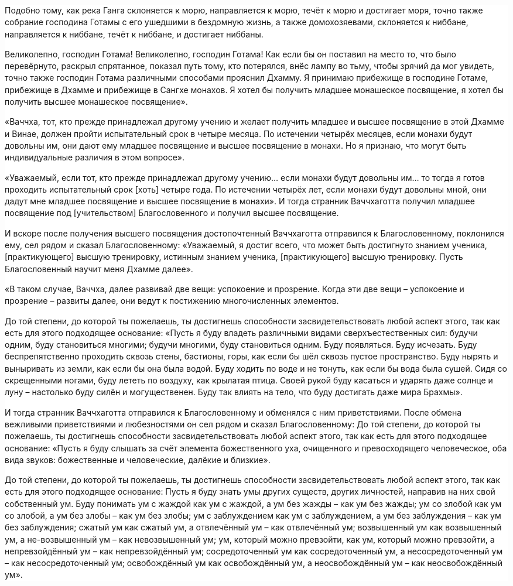 Подобно тому, как река Ганга склоняется к морю, направляется к морю, течёт к морю и достигает моря, точно также собрание господина Готамы с его ушедшими в бездомную жизнь, а также домохозяевами, склоняется к ниббане, направляется к ниббане, течёт к ниббане, и достигает ниббаны\.

Великолепно, господин Готама\! Великолепно, господин Готама\! Как если бы он поставил на место то, что было перевёрнуто, раскрыл спрятанное, показал путь тому, кто потерялся, внёс лампу во тьму, чтобы зрячий да мог увидеть, точно также господин Готама различными способами прояснил Дхамму\. Я принимаю прибежище в господине Готаме, прибежище в Дхамме и прибежище в Сангхе монахов\. Я хотел бы получить младшее монашеское посвящение, я хотел бы получить высшее монашеское посвящение»\.

«Ваччха, тот, кто прежде принадлежал другому учению и желает получить младшее и высшее посвящение в этой Дхамме и Винае, должен пройти испытательный срок в четыре месяца\. По истечении четырёх месяцев, если монахи будут довольны им, они дают ему младшее посвящение и высшее посвящение в монахи\. Но я признаю, что могут быть индивидуальные различия в этом вопросе»\.

«Уважаемый, если тот, кто прежде принадлежал другому учению… если монахи будут довольны им… то тогда я готов проходить испытательный срок \[хоть\] четыре года\. По истечении четырёх лет, если монахи будут довольны мной, они дадут мне младшее посвящение и высшее посвящение в монахи»\. И тогда странник Ваччхаготта получил младшее посвящение под \[учительством\] Благословенного и получил высшее посвящение\.

И вскоре после получения высшего посвящения достопочтенный Ваччхаготта отправился к Благословенному, поклонился ему, сел рядом и сказал Благословенному: «Уважаемый, я достиг всего, что может быть достигнуто знанием ученика, \[практикующего\] высшую тренировку, истинным знанием ученика, \[практикующего\] высшую тренировку\. Пусть Благословенный научит меня Дхамме далее»\.

«В таком случае, Ваччха, далее развивай две вещи: успокоение и прозрение\. Когда эти две вещи – успокоение и прозрение – развиты далее, они ведут к постижению многочисленных элементов\.

До той степени, до которой ты пожелаешь, ты достигнешь способности засвидетельствовать любой аспект этого, так как есть для этого подходящее основание: «Пусть я буду владеть различными видами сверхъестественных сил: будучи одним, буду становиться многими; будучи многими, буду становиться одним\. Буду появляться\. Буду исчезать\. Буду беспрепятственно проходить сквозь стены, бастионы, горы, как если бы шёл сквозь пустое пространство\. Буду нырять и выныривать из земли, как если бы она была водой\. Буду ходить по воде и не тонуть, как если бы вода была сушей\. Сидя со скрещенными ногами, буду лететь по воздуху, как крылатая птица\. Своей рукой буду касаться и ударять даже солнце и луну – настолько буду силён и могущественен\. Буду так влиять на тело, что буду достигать даже мира Брахмы»\.

И тогда странник Ваччхаготта отправился к Благословенному и обменялся с ним приветствиями\. После обмена вежливыми приветствиями и любезностями он сел рядом и сказал Благословенному: До той степени, до которой ты пожелаешь, ты достигнешь способности засвидетельствовать любой аспект этого, так как есть для этого подходящее основание: «Пусть я буду слышать за счёт элемента божественного уха, очищенного и превосходящего человеческое, оба вида звуков: божественные и человеческие, далёкие и близкие»\.

До той степени, до которой ты пожелаешь, ты достигнешь способности засвидетельствовать любой аспект этого, так как есть для этого подходящее основание: Пусть я буду знать умы других существ, других личностей, направив на них свой собственный ум\. Буду понимать ум с жаждой как ум с жаждой, а ум без жажды – как ум без жажды; ум со злобой как ум со злобой, а ум без злобы – как ум без злобы; ум с заблуждением как ум с заблуждением, а ум без заблуждения – как ум без заблуждения; сжатый ум как сжатый ум, а отвлечённый ум – как отвлечённый ум; возвышенный ум как возвышенный ум, а не\-возвышенный ум – как невозвышенный ум; ум, который можно превзойти, как ум, который можно превзойти, а непревзойдённый ум – как непревзойдённый ум; сосредоточенный ум как сосредоточенный ум, а несосредоточенный ум – как несосредоточенный ум; освобождённый ум как освобождённый ум, а неосвобождённый ум – как неосвобождённый ум»\. 
